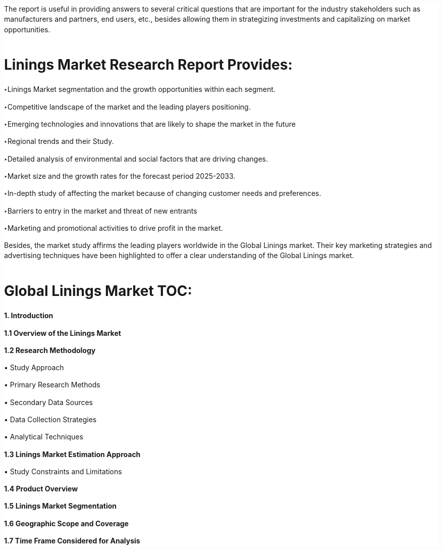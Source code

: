 The report is useful in providing answers to several critical questions that are important for the industry stakeholders such as manufacturers and partners, end users, etc., besides allowing them in strategizing investments and capitalizing on market opportunities.

# <strong>Linings Market Research Report Provides:</strong>

<strong>‣</strong>Linings Market segmentation and the growth opportunities within each segment.

<strong>‣</strong>Competitive landscape of the market and the leading players positioning.

<strong>‣</strong>Emerging technologies and innovations that are likely to shape the market in the future

<strong>‣</strong>Regional trends and their Study.

<strong>‣</strong>Detailed analysis of environmental and social factors that are driving changes.

<strong>‣</strong>Market size and the growth rates for the forecast period 2025-2033.

<strong>‣</strong>In-depth study of affecting the market because of changing customer needs and preferences.

<strong>‣</strong>Barriers to entry in the market and threat of new entrants

<strong>‣</strong>Marketing and promotional activities to drive profit in the market.

Besides, the market study affirms the leading players worldwide in the Global Linings market. Their key marketing strategies and advertising techniques have been highlighted to offer a clear understanding of the Global Linings market.

# <strong>Global Linings Market TOC:</strong>

<strong>1. Introduction</strong>

<strong>1.1 Overview of the Linings Market</strong>

<strong>1.2 Research Methodology</strong>

• Study Approach

• Primary Research Methods

• Secondary Data Sources

• Data Collection Strategies

• Analytical Techniques

<strong>1.3 Linings Market Estimation Approach</strong>

• Study Constraints and Limitations

<strong>1.4 Product Overview</strong>

<strong>1.5 Linings Market Segmentation</strong>

<strong>1.6 Geographic Scope and Coverage</strong>

<strong>1.7 Time Frame Considered for Analysis</strong>

